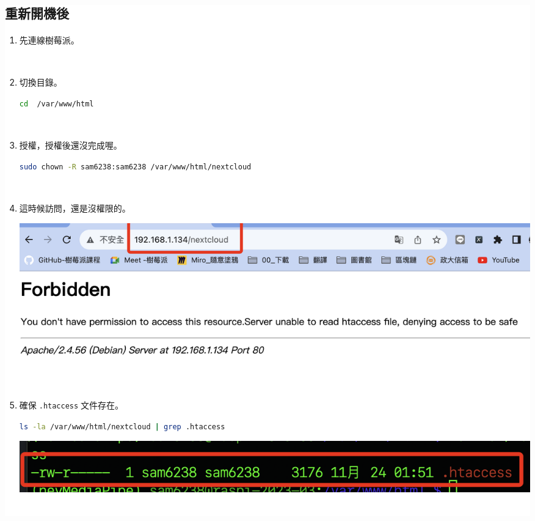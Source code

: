 



## 重新開機後

1. 先連線樹莓派。

<br>

2. 切換目錄。

    ```bash
    cd  /var/www/html
    ```

<br>

3. 授權，授權後還沒完成喔。

    ```bash
    sudo chown -R sam6238:sam6238 /var/www/html/nextcloud
    ```

<br>

4. 這時候訪問，還是沒權限的。

    ![](images/img_34.png)

<br>

5. 確保 `.htaccess` 文件存在。

    ```bash
    ls -la /var/www/html/nextcloud | grep .htaccess
    ```

    ![](images/img_35.png)

<br>
